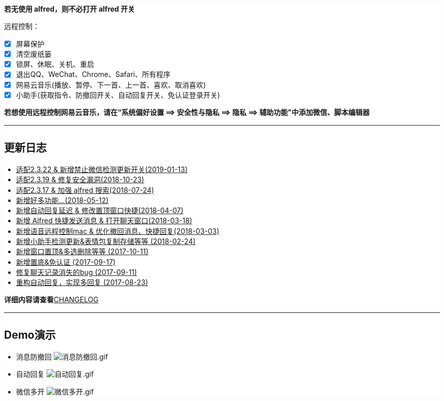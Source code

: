 
**若无使用 alfred，则不必打开 alfred 开关**

远程控制：

- [x] 屏幕保护
- [x] 清空废纸篓
- [x] 锁屏、休眠、关机、重启
- [x] 退出QQ、WeChat、Chrome、Safari、所有程序
- [x] 网易云音乐(播放、暂停、下一首、上一首、喜欢、取消喜欢)
- [x] 小助手(获取指令、防撤回开关、自动回复开关、免认证登录开关)

**若想使用远程控制网易云音乐，请在“系统偏好设置 ==> 安全性与隐私 ==> 隐私 ==> 辅助功能”中添加微信、脚本编辑器**

---

## 更新日志

* [适配2.3.22 & 新增禁止微信检测更新开关(2019-01-13)](https://github.com/TKkk-iOSer/WeChatPlugin-MacOS/releases/tag/v1.7.5)
* [适配2.3.19 & 修复安全漏洞(2018-10-23)](https://github.com/TKkk-iOSer/WeChatPlugin-MacOS/releases/tag/v1.7.3)
* [适配2.3.17 & 加强 alfred 搜索(2018-07-24)](https://github.com/TKkk-iOSer/WeChatPlugin-MacOS/releases/tag/v1.7.1)
* [新增好多功能…(2018-05-12)](https://github.com/TKkk-iOSer/WeChatPlugin-MacOS/releases/tag/v1.7)
* [新增自动回复延迟 & 修改置顶窗口快捷(2018-04-07)](https://github.com/TKkk-iOSer/WeChatPlugin-MacOS/releases/tag/v1.6.1)
* [新增 Alfred 快捷发送消息 & 打开聊天窗口(2018-03-18)](https://github.com/TKkk-iOSer/WeChatPlugin-MacOS/releases/tag/v1.6)
* [新增语音远程控制mac & 优化撤回消息、快捷回复(2018-03-03)](https://github.com/TKkk-iOSer/WeChatPlugin-MacOS/releases/tag/v1.5.1)
* [新增小助手检测更新&表情包复制存储等等 (2018-02-24)](https://github.com/TKkk-iOSer/WeChatPlugin-MacOS/releases/tag/v1.5.0)
* [新增窗口置顶&多选删除等等 (2017-10-11)](https://github.com/TKkk-iOSer/WeChatPlugin-MacOS/releases/tag/v1.4.0)
* [新增置底&免认证 (2017-09-17)](https://github.com/TKkk-iOSer/WeChatPlugin-MacOS/releases/tag/v1.3.0)
* [修复聊天记录消失的bug (2017-09-11)](https://github.com/TKkk-iOSer/WeChatPlugin-MacOS/releases/tag/v1.2.0)
* [重构自动回复，实现多回复 (2017-08-23)](https://github.com/TKkk-iOSer/WeChatPlugin-MacOS/releases/tag/v1.1.0)

**详细内容请查看**[CHANGELOG](https://github.com/TKkk-iOSer/WeChatPlugin-MacOS/blob/master/CHANGELOG.md)

---

## Demo演示

* 消息防撤回
![消息防撤回.gif](http://upload-images.jianshu.io/upload_images/965383-30cbea645661e627.gif?imageMogr2/auto-orient/strip)

* 自动回复
![自动回复.gif](http://upload-images.jianshu.io/upload_images/965383-d488dce3696ba1b3.gif?imageMogr2/auto-orient/strip)

* 微信多开
![微信多开.gif](http://upload-images.jianshu.io/upload_images/965383-51d8eae02d48fda9.gif?imageMogr2/auto-orient/strip)
